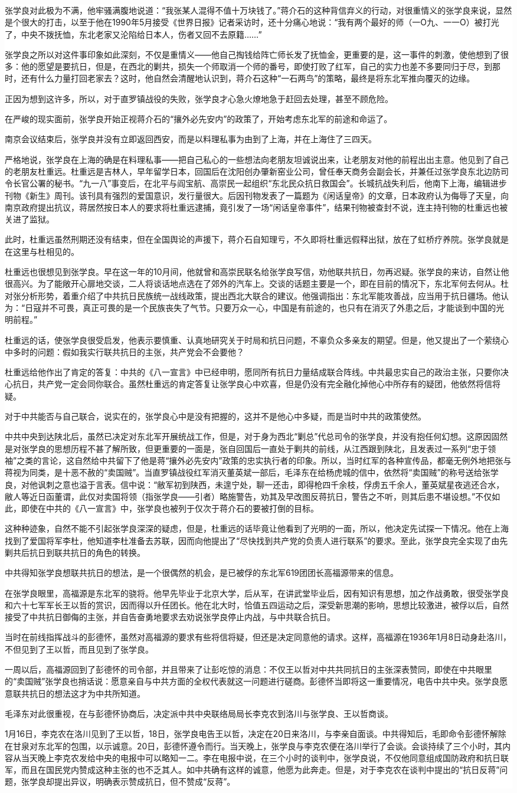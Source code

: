
张学良对此极为不满，他牢骚满腹地说道：“我张某人混得不值十万块钱了。”蒋介石的这种背信弃义的行动，对很重情义的张学良来说，显然是个很大的打击，以至于他在1990年5月接受《世界日报》记者采访时，还十分痛心地说：“我有两个最好的师（一O九、一一O）被打光了，中央不拨抚恤，东北老家又沦陷给日本人，伤者又回不去原籍……”


张学良之所以对这件事印象如此深刻，不仅是重情义——他自己掏钱给阵亡师长发了抚恤金，更重要的是，这一事件的刺激，使他想到了很多：他的愿望是要抗日，但是，在西北的剿共，损失一个师取消一个师的番号，即使打败了红军，自己的实力也差不多要同归于尽，到那时，还有什么力量打回老家去？这时，他自然会清醒地认识到，蒋介石这种“一石两鸟”的策略，最终是将东北军推向覆灭的边缘。

正因为想到这许多，所以，对于直罗镇战役的失败，张学良才心急火燎地急于赶回去处理，甚至不顾危险。

在严峻的现实面前，张学良开始正视蒋介石的“攘外必先安内”的政策了，开始考虑东北军的前途和命运了。

南京会议结束后，张学良并没有立即返回西安，而是以料理私事为由到了上海，并在上海住了三四天。


严格地说，张学良在上海的确是在料理私事——把自己私心的一些想法向老朋友坦诚说出来，让老朋友对他的前程出出主意。他见到了自己的老朋友杜重远。杜重远是吉林人，早年留学日本，回国后在沈阳创办肇新窑业公司，曾任奉天商务会副会长，并兼任过张学良东北边防司令长官公署的秘书。“九一八”事变后，在北平与阎宝航、高崇民一起组织“东北民众抗日救国会”。长城抗战失利后，他南下上海，编辑进步刊物《新生》周刊。该刊具有强烈的爱国意识，发行量很大。后因刊物发表了一篇题为《闲话皇帝》的文章，日本政府认为侮辱了天皇，向南京政府提出抗议，蒋居然按日本人的要求将杜重远逮捕，竟引发了一场“闲话皇帝事件”，结果刊物被查封不说，连主持刊物的杜重远也被关进了监狱。

此时，杜重远虽然刑期还没有结束，但在全国舆论的声援下，蒋介石自知理亏，不久即将杜重远假释出狱，放在了虹桥疗养院。张学良就是在这里与杜相见的。


杜重远也很想见到张学良。早在这一年的10月间，他就曾和高崇民联名给张学良写信，劝他联共抗日，勿再迟疑。张学良的来访，自然让他很高兴。为了能敞开心扉地交谈，二人将谈话地点选在了郊外的汽车上。交谈的话题主要是一个，即在目前的情况下，东北军何去何从。杜对张分析形势，着重介绍了中共抗日民族统一战线政策，提出西北大联合的建议。他强调指出：东北军能攻善战，应当用于抗日疆场。他认为：“日寇并不可畏，真正可畏的是一个民族丧失了气节。只要万众一心，中国是有前途的，也只有在消灭了外患之后，才能谈到中国的光明前程。”


杜重远的话，使张学良很受启发，他表示要慎重、认真地研究关于时局和抗日问题，不辜负众多亲友的期望。但是，他又提出了一个萦绕心中多时的问题：假如我实行联共抗日的主张，共产党会不会要他？


杜重远给他作出了肯定的答复：中共的《八一宣言》中已经申明，愿同所有抗日力量结成联合阵线。中共最忠实自己的政治主张，只要你决心抗日，共产党一定会同你联合。虽然杜重远的肯定答复让张学良心中欢喜，但是仍没有完全融化掉他心中所存有的疑团，他依然将信将疑。

对于中共能否与自己联合，说实在的，张学良心中是没有把握的，这并不是他心中多疑，而是当时中共的政策使然。


中共中央到达陕北后，虽然已决定对东北军开展统战工作，但是，对于身为西北“剿总”代总司令的张学良，并没有抱任何幻想。这原因固然是对张学良的思想历程不甚了解所致，但更重要的一面是，张自回国后一直处于剿共的前线，从江西跟到陕北，且发表过一系列“忠于领袖”之类的言论，这自然给中共留下了他是蒋“攘外必先安内”政策的忠实执行者的印象。所以，当时红军的各种宣传品，都毫无例外地把张与蒋视为同类，是十恶不赦的“卖国贼”。当直罗镇战役红军消灭董英斌一部后，毛泽东在给杨虎城的信中，依然将“卖国贼”的称号送给张学良，对他讽刺之意也溢于言表。信中说：“敝军初到陕西，未遑宁处，聊一还击，即得枪四千余枝，俘虏五千余人，董英斌星夜逃还合水，敝人等近日函董谓，此仅对卖国将领（指张学良——引者）略施警告，劝其及早改图反蒋抗日，警告之不听，则其后患不堪设想。”不仅如此，即使在中共的《八一宣言》中，张学良也被列于仅次于蒋介石的要被打倒的目标。


这种种迹象，自然不能不引起张学良深深的疑虑，但是，杜重远的话毕竟让他看到了光明的一面，所以，他决定先试探一下情况。他在上海找到了爱国将军李杜，他知道李杜准备去苏联，因而向他提出了“尽快找到共产党的负责人进行联系”的要求。至此，张学良完全实现了由先剿共后抗日到联共抗日的角色的转换。

中共得知张学良想联共抗日的想法，是一个很偶然的机会，是已被俘的东北军619团团长高福源带来的信息。


在张学良眼里，高福源是东北军的骁将。他早先毕业于北京大学，后从军，在讲武堂毕业后，因有知识有思想，加之作战勇敢，很受张学良和六十七军军长王以哲的赏识，因而得以升任团长。他在北大时，恰值五四运动之后，深受新思潮的影响，思想比较激进，被俘以后，自然接受了中共抗日御侮的主张，并自告奋勇地要求去劝说张学良停止内战，与中共联合抗日。


当时在前线指挥战斗的彭德怀，虽然对高福源的要求有些将信将疑，但还是决定同意他的请求。这样，高福源在1936年1月8日动身赴洛川，不但见到了王以哲，而且见到了张学良。


一周以后，高福源回到了彭德怀的司令部，并且带来了让彭吃惊的消息：不仅王以哲对中共共同抗日的主张深表赞同，即使在中共眼里的“卖国贼”张学良也捎话说：愿意亲自与中共方面的全权代表就这一问题进行磋商。彭德怀当即将这一重要情况，电告中共中央。张学良愿意联共抗日的想法这才为中共所知道。

毛泽东对此很重视，在与彭德怀协商后，决定派中共中央联络局局长李克农到洛川与张学良、王以哲商谈。


1月16日，李克农在洛川见到了王以哲，18日，张学良电告王以哲，决定在20日来洛川，与李亲自面谈。中共得知后，毛即命令彭德怀解除在甘泉对东北军的包围，以示诚意。20日，彭德怀遵令而行。当天晚上，张学良与李克农便在洛川举行了会谈。会谈持续了三个小时，其内容从当天晚上李克农发给中央的电报中可以略知一二。李在电报中说，在三个小时的谈判中，张学良说，不仅他同意组成国防政府和抗日联军，而且在国民党内赞成这种主张的也不乏其人。如中共确有这样的诚意，他愿为此奔走。但是，对于李克农在谈判中提出的“抗日反蒋”问题，张学良却提出异议，明确表示赞成抗日，但不赞成“反蒋”。
